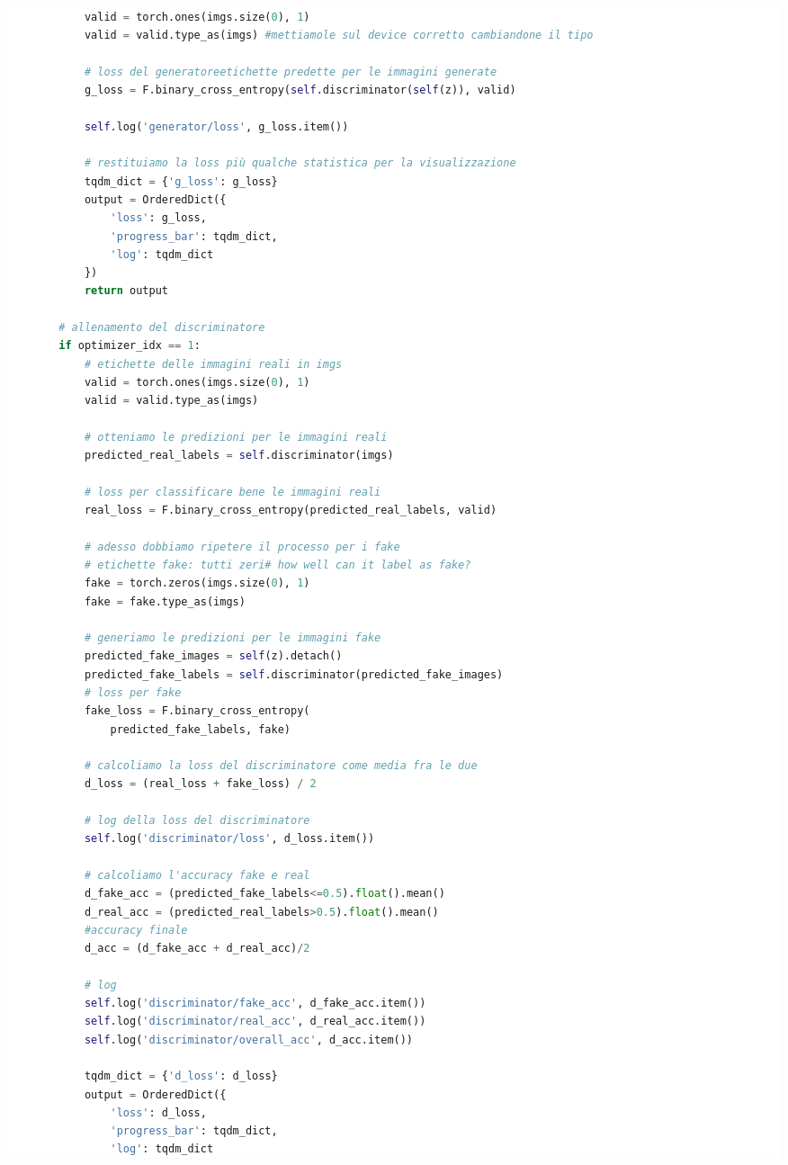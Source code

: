 ```python
            valid = torch.ones(imgs.size(0), 1)
            valid = valid.type_as(imgs) #mettiamole sul device corretto cambiandone il tipo

            # loss del generatoreetichette predette per le immagini generate
            g_loss = F.binary_cross_entropy(self.discriminator(self(z)), valid)

            self.log('generator/loss', g_loss.item())

            # restituiamo la loss più qualche statistica per la visualizzazione
            tqdm_dict = {'g_loss': g_loss}
            output = OrderedDict({
                'loss': g_loss,
                'progress_bar': tqdm_dict,
                'log': tqdm_dict
            })
            return output

        # allenamento del discriminatore
        if optimizer_idx == 1:
            # etichette delle immagini reali in imgs
            valid = torch.ones(imgs.size(0), 1)
            valid = valid.type_as(imgs)

            # otteniamo le predizioni per le immagini reali
            predicted_real_labels = self.discriminator(imgs)

            # loss per classificare bene le immagini reali
            real_loss = F.binary_cross_entropy(predicted_real_labels, valid)

            # adesso dobbiamo ripetere il processo per i fake
            # etichette fake: tutti zeri# how well can it label as fake?
            fake = torch.zeros(imgs.size(0), 1)
            fake = fake.type_as(imgs)

            # generiamo le predizioni per le immagini fake
            predicted_fake_images = self(z).detach()
            predicted_fake_labels = self.discriminator(predicted_fake_images)
            # loss per fake
            fake_loss = F.binary_cross_entropy(
                predicted_fake_labels, fake)
            
            # calcoliamo la loss del discriminatore come media fra le due
            d_loss = (real_loss + fake_loss) / 2

            # log della loss del discriminatore
            self.log('discriminator/loss', d_loss.item())
            
            # calcoliamo l'accuracy fake e real
            d_fake_acc = (predicted_fake_labels<=0.5).float().mean()
            d_real_acc = (predicted_real_labels>0.5).float().mean()
            #accuracy finale
            d_acc = (d_fake_acc + d_real_acc)/2
            
            # log
            self.log('discriminator/fake_acc', d_fake_acc.item())
            self.log('discriminator/real_acc', d_real_acc.item())
            self.log('discriminator/overall_acc', d_acc.item())

            tqdm_dict = {'d_loss': d_loss}
            output = OrderedDict({
                'loss': d_loss,
                'progress_bar': tqdm_dict,
                'log': tqdm_dict
```